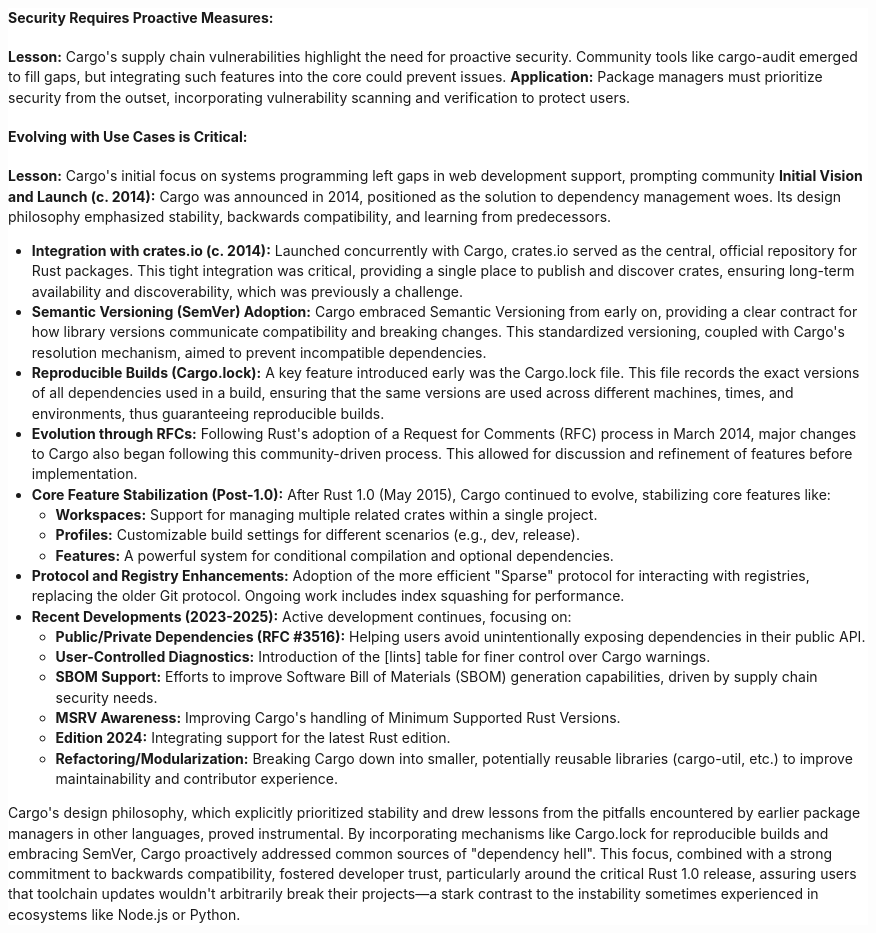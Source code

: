 #### Security Requires Proactive Measures:
**Lesson:** Cargo's supply chain vulnerabilities highlight the need for proactive security. Community tools like cargo-audit emerged to fill gaps, but integrating such features into the core could prevent issues.
**Application:** Package managers must prioritize security from the outset, incorporating vulnerability scanning and verification to protect users.

#### Evolving with Use Cases is Critical:
**Lesson:** Cargo's initial focus on systems programming left gaps in web development support, prompting community **Initial Vision and Launch (c. 2014):** Cargo was announced in 2014, positioned as the solution to dependency management woes. Its design philosophy emphasized stability, backwards compatibility, and learning from predecessors.  
* **Integration with crates.io (c. 2014):** Launched concurrently with Cargo, crates.io served as the central, official repository for Rust packages. This tight integration was critical, providing a single place to publish and discover crates, ensuring long-term availability and discoverability, which was previously a challenge.  
* **Semantic Versioning (SemVer) Adoption:** Cargo embraced Semantic Versioning from early on, providing a clear contract for how library versions communicate compatibility and breaking changes. This standardized versioning, coupled with Cargo's resolution mechanism, aimed to prevent incompatible dependencies.  
* **Reproducible Builds (Cargo.lock):** A key feature introduced early was the Cargo.lock file. This file records the exact versions of all dependencies used in a build, ensuring that the same versions are used across different machines, times, and environments, thus guaranteeing reproducible builds.  
* **Evolution through RFCs:** Following Rust's adoption of a Request for Comments (RFC) process in March 2014, major changes to Cargo also began following this community-driven process. This allowed for discussion and refinement of features before implementation.  
* **Core Feature Stabilization (Post-1.0):** After Rust 1.0 (May 2015), Cargo continued to evolve, stabilizing core features like:  
  * **Workspaces:** Support for managing multiple related crates within a single project.  
  * **Profiles:** Customizable build settings for different scenarios (e.g., dev, release).  
  * **Features:** A powerful system for conditional compilation and optional dependencies.  
* **Protocol and Registry Enhancements:** Adoption of the more efficient "Sparse" protocol for interacting with registries, replacing the older Git protocol. Ongoing work includes index squashing for performance.  
* **Recent Developments (2023-2025):** Active development continues, focusing on:  
  * **Public/Private Dependencies (RFC #3516):** Helping users avoid unintentionally exposing dependencies in their public API.  
  * **User-Controlled Diagnostics:** Introduction of the \[lints\] table for finer control over Cargo warnings.  
  * **SBOM Support:** Efforts to improve Software Bill of Materials (SBOM) generation capabilities, driven by supply chain security needs.  
  * **MSRV Awareness:** Improving Cargo's handling of Minimum Supported Rust Versions.  
  * **Edition 2024:** Integrating support for the latest Rust edition.  
  * **Refactoring/Modularization:** Breaking Cargo down into smaller, potentially reusable libraries (cargo-util, etc.) to improve maintainability and contributor experience.

Cargo's design philosophy, which explicitly prioritized stability and drew lessons from the pitfalls encountered by earlier package managers in other languages, proved instrumental. By incorporating mechanisms like Cargo.lock for reproducible builds and embracing SemVer, Cargo proactively addressed common sources of "dependency hell". This focus, combined with a strong commitment to backwards compatibility, fostered developer trust, particularly around the critical Rust 1.0 release, assuring users that toolchain updates wouldn't arbitrarily break their projects—a stark contrast to the instability sometimes experienced in ecosystems like Node.js or Python.
